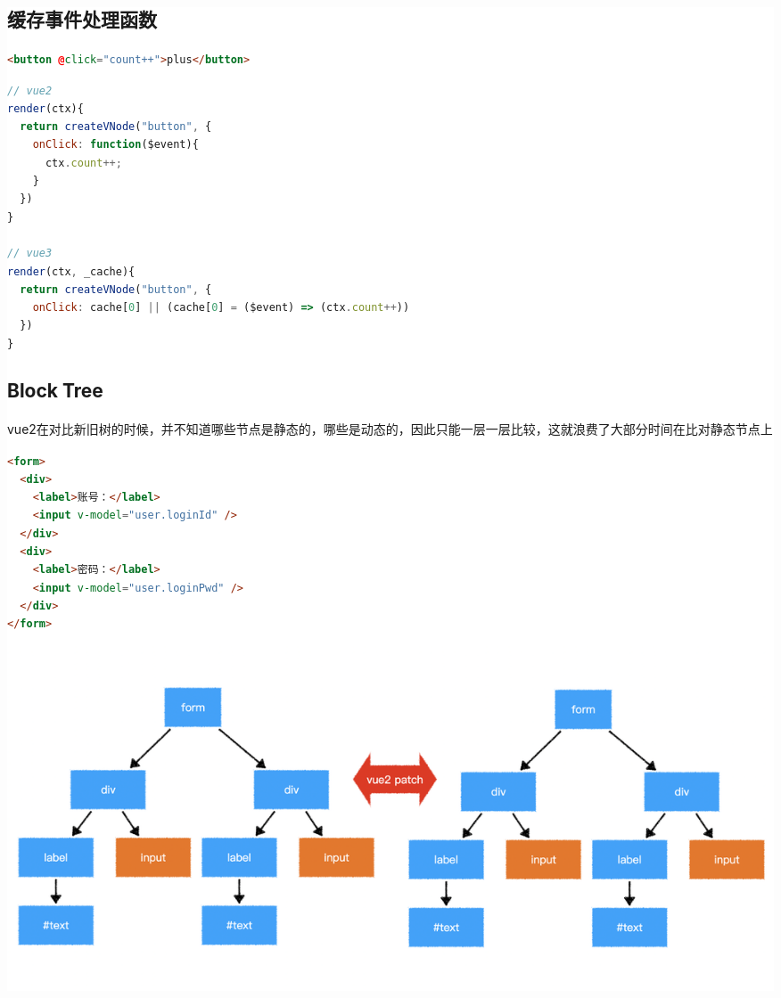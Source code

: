 ## 缓存事件处理函数

```html
<button @click="count++">plus</button>
```

```js
// vue2
render(ctx){
  return createVNode("button", {
    onClick: function($event){
      ctx.count++;
    }
  })
}

// vue3
render(ctx, _cache){
  return createVNode("button", {
    onClick: cache[0] || (cache[0] = ($event) => (ctx.count++))
  })
}
```

## Block Tree

vue2在对比新旧树的时候，并不知道哪些节点是静态的，哪些是动态的，因此只能一层一层比较，这就浪费了大部分时间在比对静态节点上

```html
<form>
  <div>
    <label>账号：</label>
    <input v-model="user.loginId" />
  </div>
  <div>
    <label>密码：</label>
    <input v-model="user.loginPwd" />
  </div>
</form>
```

![](../images/20200929172002.png)
